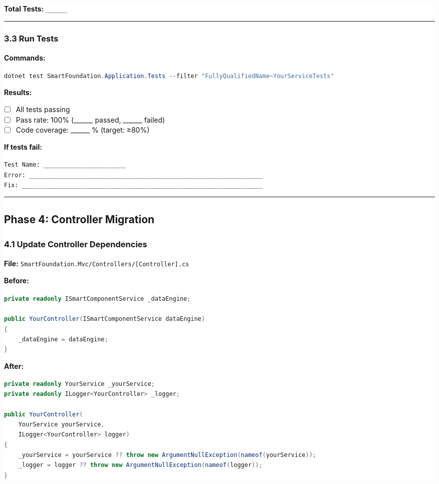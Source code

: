 **Total Tests:** `______`

---

### 3.3 Run Tests

**Commands:**
```powershell
dotnet test SmartFoundation.Application.Tests --filter "FullyQualifiedName~YourServiceTests"
```

**Results:**
- [ ] All tests passing
- [ ] Pass rate: 100% (______ passed, ______ failed)
- [ ] Code coverage: ______ % (target: ≥80%)

**If tests fail:**
```
Test Name: _______________________
Error: _________________________________________________________________
Fix: ___________________________________________________________________
```

---

## Phase 4: Controller Migration

### 4.1 Update Controller Dependencies

**File:** `SmartFoundation.Mvc/Controllers/[Controller].cs`

**Before:**
```csharp
private readonly ISmartComponentService _dataEngine;

public YourController(ISmartComponentService dataEngine)
{
    _dataEngine = dataEngine;
}
```

**After:**
```csharp
private readonly YourService _yourService;
private readonly ILogger<YourController> _logger;

public YourController(
    YourService yourService,
    ILogger<YourController> logger)
{
    _yourService = yourService ?? throw new ArgumentNullException(nameof(yourService));
    _logger = logger ?? throw new ArgumentNullException(nameof(logger));
}
```
